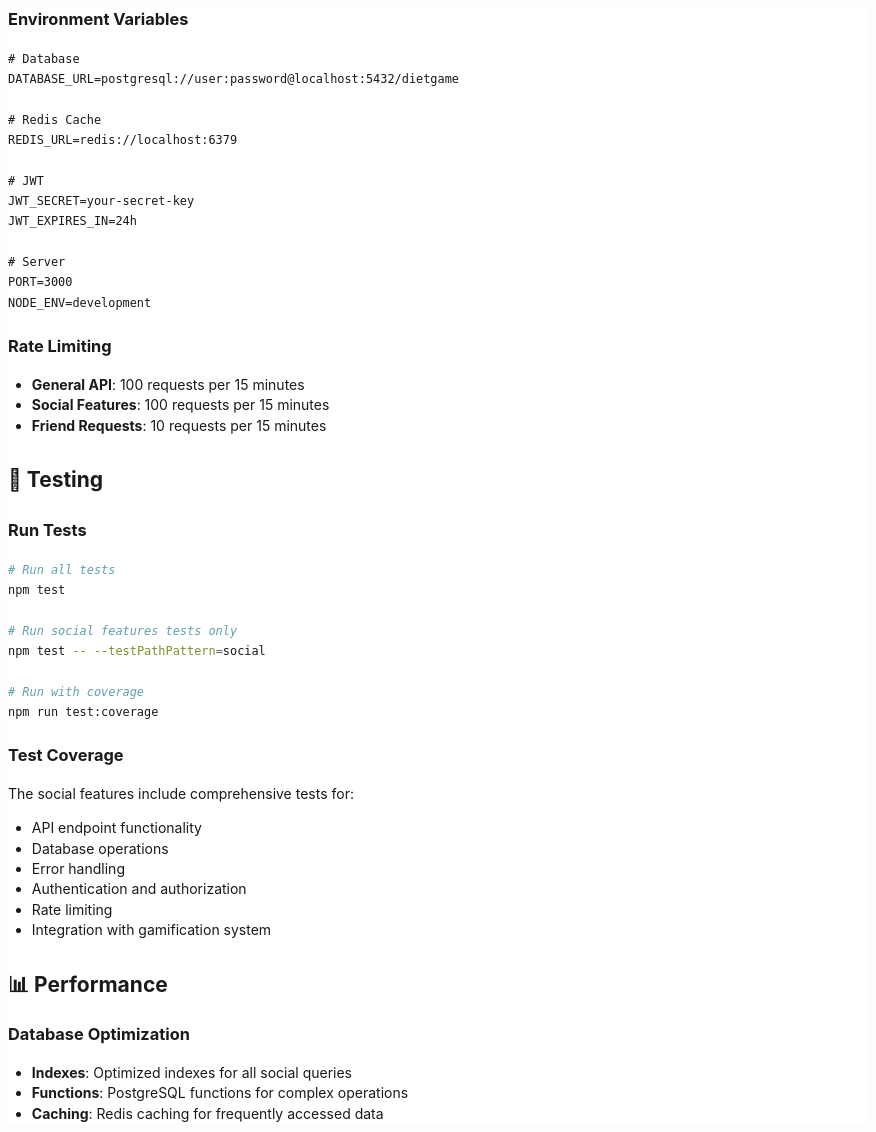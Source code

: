 ### Environment Variables
```env
# Database
DATABASE_URL=postgresql://user:password@localhost:5432/dietgame

# Redis Cache
REDIS_URL=redis://localhost:6379

# JWT
JWT_SECRET=your-secret-key
JWT_EXPIRES_IN=24h

# Server
PORT=3000
NODE_ENV=development
```

### Rate Limiting
- **General API**: 100 requests per 15 minutes
- **Social Features**: 100 requests per 15 minutes
- **Friend Requests**: 10 requests per 15 minutes

## 🧪 Testing

### Run Tests
```bash
# Run all tests
npm test

# Run social features tests only
npm test -- --testPathPattern=social

# Run with coverage
npm run test:coverage
```

### Test Coverage
The social features include comprehensive tests for:
- API endpoint functionality
- Database operations
- Error handling
- Authentication and authorization
- Rate limiting
- Integration with gamification system

## 📊 Performance

### Database Optimization
- **Indexes**: Optimized indexes for all social queries
- **Functions**: PostgreSQL functions for complex operations
- **Caching**: Redis caching for frequently accessed data
